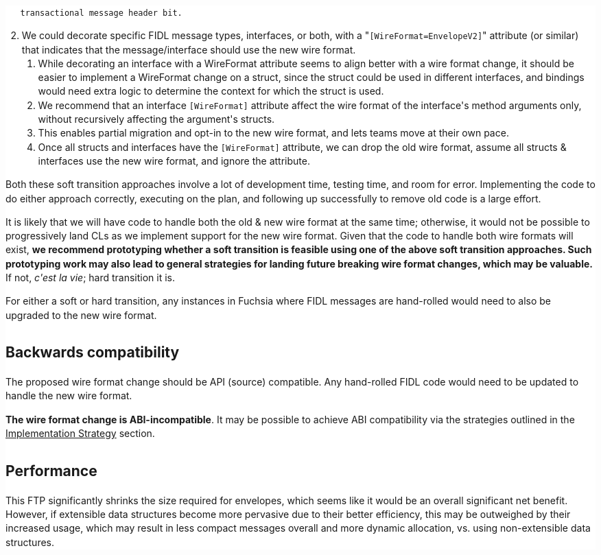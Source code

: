        transactional message header bit.
2. We could decorate specific FIDL message types, interfaces, or both, with a
   "`[WireFormat=EnvelopeV2]`" attribute (or similar) that indicates that the
   message/interface should use the new wire format.
    1. While decorating an interface with a WireFormat attribute seems to
       align better with a wire format change, it should be easier to
       implement a WireFormat change on a struct, since the struct could be
       used in different interfaces, and bindings would need extra logic to
       determine the context for which the struct is used.
    2. We recommend that an interface `[WireFormat]` attribute affect the
       wire format of the interface's method arguments only, without
       recursively affecting the argument's structs.
    3. This enables partial migration and opt-in to the new wire format, and
       lets teams move at their own pace.
    4. Once all structs and interfaces have the `[WireFormat]` attribute, we
       can drop the old wire format, assume all structs & interfaces use the
       new wire format, and ignore the attribute.

Both these soft transition approaches involve a lot of development time,
testing time, and room for error.
Implementing the code to do either approach correctly, executing on the plan,
and following up successfully to remove old code is a large effort.

It is likely that we will have code to handle both the old & new wire format
at the same time; otherwise, it would not be possible to progressively land
CLs as we implement support for the new wire format.
Given that the code to handle both wire formats will exist, **we recommend
prototyping whether a soft transition is feasible using one of the above soft
transition approaches.
Such prototyping work may also lead to general strategies for landing
future breaking wire format changes, which may be valuable.**
If not, *c'est la vie*; hard transition it is.

For either a soft or hard transition, any instances in Fuchsia where FIDL
messages are hand-rolled would need to also be upgraded to the new wire
format.

## Backwards compatibility

The proposed wire format change should be API (source) compatible.
Any hand-rolled FIDL code would need to be updated to handle the new wire
format.

**The wire format change is ABI-incompatible**.
It may be possible to achieve ABI compatibility via the strategies outlined
in the [Implementation Strategy](#implementation-strategy) section.

## Performance

This FTP significantly shrinks the size required for envelopes, which seems
like it would be an overall significant net benefit.
However, if extensible data structures become more pervasive due to their
better efficiency, this may be outweighed by their increased usage, which may
result in less compact messages overall and more dynamic allocation, vs. using
non-extensible data structures.


[envelopes]: /docs/contribute/governance/rfcs/0047_tables.md#envelopes
[rfc-0061]: /docs/contribute/governance/rfcs/0061_extensible_unions.md
[rfc-0026]: /docs/contribute/governance/rfcs/0026_envelopes_everywhere.md
[rfc-0045]: /docs/contribute/governance/rfcs/0045_zero_size_empty_structs.md
[FIDL_ALLOC_ABSENT]: /zircon/system/public/zircon/fidl.h
[messageheader]: /docs/reference/fidl/language/wire-format/README.md#transactional-messages
[cognitivechunking]: https://en.wikipedia.org/wiki/Chunking_(psychology)